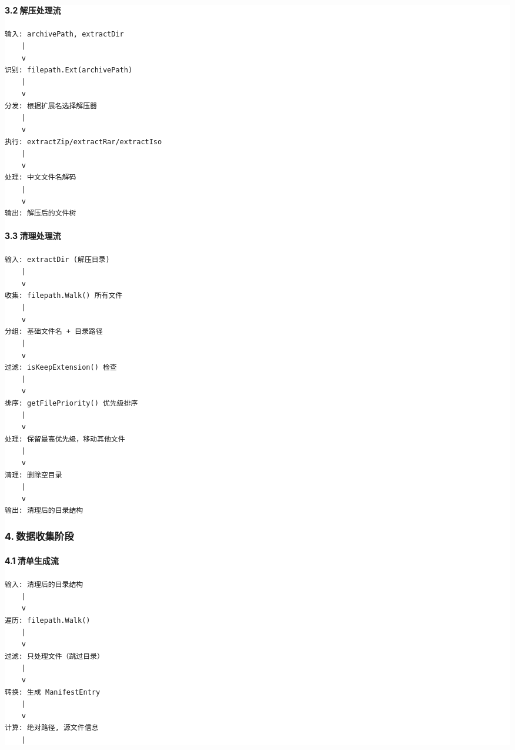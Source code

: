 #### 3.2 解压处理流
```
输入: archivePath, extractDir
    |
    v
识别: filepath.Ext(archivePath)
    |
    v
分发: 根据扩展名选择解压器
    |
    v
执行: extractZip/extractRar/extractIso
    |
    v
处理: 中文文件名解码
    |
    v
输出: 解压后的文件树
```

#### 3.3 清理处理流
```
输入: extractDir (解压目录)
    |
    v
收集: filepath.Walk() 所有文件
    |
    v
分组: 基础文件名 + 目录路径
    |
    v
过滤: isKeepExtension() 检查
    |
    v
排序: getFilePriority() 优先级排序
    |
    v
处理: 保留最高优先级，移动其他文件
    |
    v
清理: 删除空目录
    |
    v
输出: 清理后的目录结构
```

### 4. 数据收集阶段

#### 4.1 清单生成流
```
输入: 清理后的目录结构
    |
    v
遍历: filepath.Walk()
    |
    v
过滤: 只处理文件（跳过目录）
    |
    v
转换: 生成 ManifestEntry
    |
    v
计算: 绝对路径, 源文件信息
    |
```